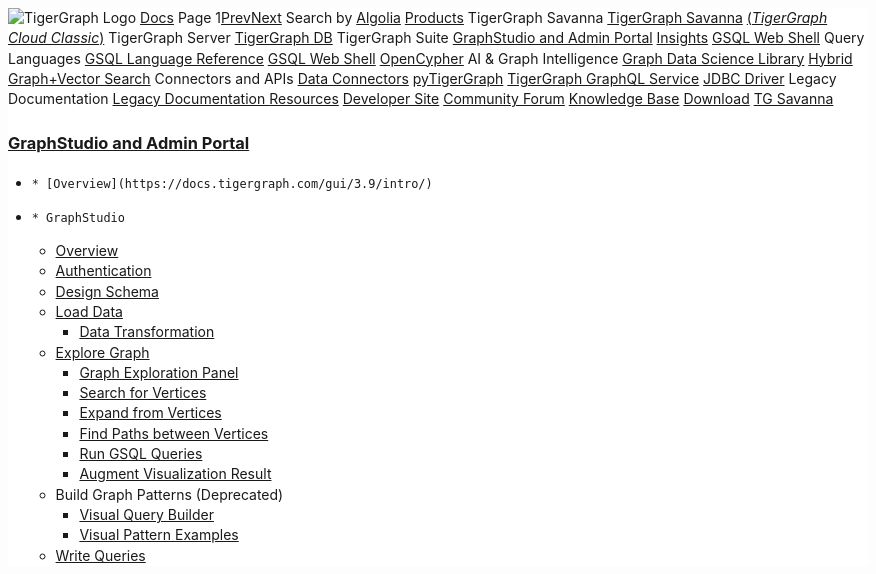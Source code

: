 ![TigerGraph Logo](https://www.tigergraph.com/wp-content/uploads/2020/05/TG_LOGO.svg) [Docs](https://docs.tigergraph.com/home)
Page 1[Prev](https://docs.tigergraph.com/gui/3.9/graphstudio/overview)[Next](https://docs.tigergraph.com/gui/3.9/graphstudio/overview)
Search by [Algolia](https://www.algolia.com/docsearch)
[Products](https://docs.tigergraph.com/gui/3.9/graphstudio/overview)
TigerGraph Savanna
[TigerGraph Savanna](https://docs.tigergraph.com/savanna/main/overview/) [(_TigerGraph Cloud Classic_)](https://docs.tigergraph.com/cloud/main/start/overview)
TigerGraph Server
[TigerGraph DB](https://docs.tigergraph.com/tigergraph-server/4.2/intro/)
TigerGraph Suite
[GraphStudio and Admin Portal](https://docs.tigergraph.com/gui/4.2/intro/) [Insights](https://docs.tigergraph.com/insights/4.2/intro/) [GSQL Web Shell](https://docs.tigergraph.com/tigergraph-server/current/gsql-shell/web)
Query Languages
[GSQL Language Reference](https://docs.tigergraph.com/gsql-ref/4.2/intro/) [GSQL Web Shell](https://docs.tigergraph.com/tigergraph-server/current/gsql-shell/web) [OpenCypher](https://docs.tigergraph.com/gsql-ref/current/opencypher-in-gsql)
AI & Graph Intelligence
[Graph Data Science Library](https://docs.tigergraph.com/graph-ml/3.10/intro/) [Hybrid Graph+Vector Search](https://docs.tigergraph.com/gsql-ref/current/vector/)
Connectors and APIs
[Data Connectors](https://docs.tigergraph.com/tigergraph-server/current/data-loading) [pyTigerGraph](https://docs.tigergraph.com/pytigergraph/1.8/intro/) [TigerGraph GraphQL Service](https://docs.tigergraph.com/graphql/3.9/) [JDBC Driver](https://github.com/tigergraph/ecosys/tree/master/tools/etl/tg-jdbc-driver)
Legacy Documentation
[ Legacy Documentation ](https://docs-legacy.tigergraph.com)
[Resources](https://docs.tigergraph.com/gui/3.9/graphstudio/overview)
[Developer Site](https://dev.tigergraph.com/) [Community Forum](https://community.tigergraph.com/) [Knowledge Base](https://tigergraph.freshdesk.com/support/solutions)
[Download](https://dl.tigergraph.com)
[ TG Savanna](https://savanna.tgcloud.io)
### [GraphStudio and Admin Portal](https://docs.tigergraph.com/gui/3.9/intro/)
  *     * [Overview](https://docs.tigergraph.com/gui/3.9/intro/)
  *     * GraphStudio
      * [Overview](https://docs.tigergraph.com/gui/3.9/graphstudio/overview)
      * [Authentication](https://docs.tigergraph.com/gui/3.9/graphstudio/user-access-management)
      * [Design Schema](https://docs.tigergraph.com/gui/3.9/graphstudio/design-schema)
      * [Load Data](https://docs.tigergraph.com/gui/3.9/graphstudio/load-data)
        * [Data Transformation](https://docs.tigergraph.com/gui/3.9/graphstudio/data-transformation)
      * [Explore Graph](https://docs.tigergraph.com/gui/3.9/graphstudio/explore-graph/README)
        * [Graph Exploration Panel](https://docs.tigergraph.com/gui/3.9/graphstudio/explore-graph/graph-exploration-panel)
        * [Search for Vertices](https://docs.tigergraph.com/gui/3.9/graphstudio/explore-graph/search-for-vertices)
        * [Expand from Vertices](https://docs.tigergraph.com/gui/3.9/graphstudio/explore-graph/expand-from-vertices)
        * [Find Paths between Vertices](https://docs.tigergraph.com/gui/3.9/graphstudio/explore-graph/find-paths-between-vertices)
        * [Run GSQL Queries](https://docs.tigergraph.com/gui/3.9/graphstudio/explore-graph/run-gsql-queries)
        * [Augment Visualization Result](https://docs.tigergraph.com/gui/3.9/graphstudio/explore-graph/augment-visualization-result)
      * Build Graph Patterns (Deprecated)
        * [Visual Query Builder](https://docs.tigergraph.com/gui/3.9/graphstudio/build-graph-patterns/visual-query-builder-overview)
        * [Visual Pattern Examples](https://docs.tigergraph.com/gui/3.9/graphstudio/build-graph-patterns/visual-pattern-examples)
      * [Write Queries](https://docs.tigergraph.com/gui/3.9/graphstudio/write-queries)